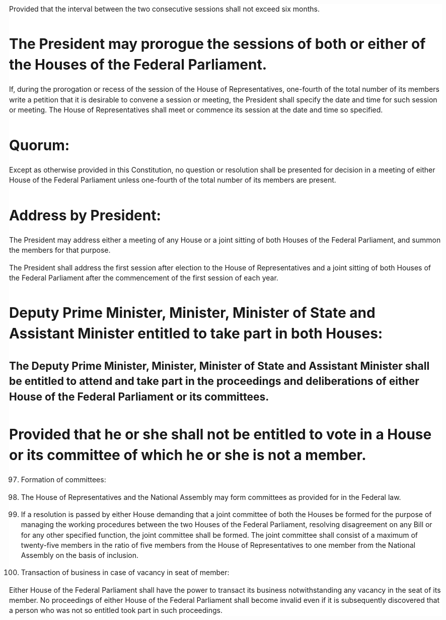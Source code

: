 Provided that the interval between the two consecutive sessions shall not exceed six months.

# The President may prorogue the sessions of both or either of the Houses of the Federal Parliament.

If, during the prorogation or recess of the session of the House of Representatives, one-fourth of the total number of its members write a petition that it is desirable to convene a session or meeting, the President shall specify the date and time for such session or meeting. The House of Representatives shall meet or commence its session at the date and time so specified.

# Quorum:

Except as otherwise provided in this Constitution, no question or resolution shall be presented for decision in a meeting of either House of the Federal Parliament unless one-fourth of the total number of its members are present.

# Address by President:

The President may address either a meeting of any House or a joint sitting of both Houses of the Federal Parliament, and summon the members for that purpose.

The President shall address the first session after election to the House of Representatives and a joint sitting of both Houses of the Federal Parliament after the commencement of the first session of each year.

# Deputy Prime Minister, Minister, Minister of State and Assistant Minister entitled to take part in both Houses:

The Deputy Prime Minister, Minister, Minister of State and Assistant Minister shall be entitled to attend and take part in the proceedings and deliberations of either House of the Federal Parliament or its committees.
---
# Provided that he or she shall not be entitled to vote in a House or its committee of which he or she is not a member.

97. Formation of committees:

1. The House of Representatives and the National Assembly may form committees as provided for in the Federal law.
2. If a resolution is passed by either House demanding that a joint committee of both the Houses be formed for the purpose of managing the working procedures between the two Houses of the Federal Parliament, resolving disagreement on any Bill or for any other specified function, the joint committee shall be formed. The joint committee shall consist of a maximum of twenty-five members in the ratio of five members from the House of Representatives to one member from the National Assembly on the basis of inclusion.

98. Transaction of business in case of vacancy in seat of member:

Either House of the Federal Parliament shall have the power to transact its business notwithstanding any vacancy in the seat of its member. No proceedings of either House of the Federal Parliament shall become invalid even if it is subsequently discovered that a person who was not so entitled took part in such proceedings.
